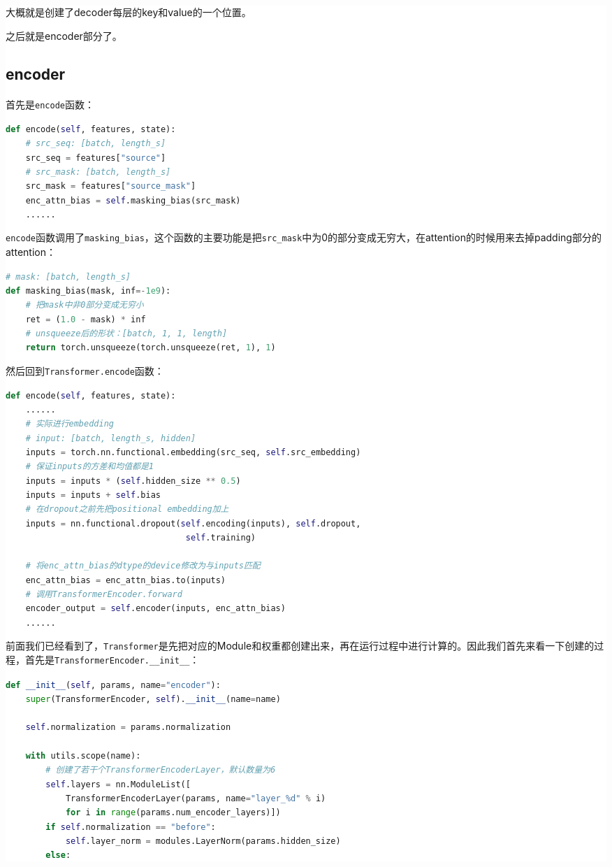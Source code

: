 大概就是创建了decoder每层的key和value的一个位置。

之后就是encoder部分了。

## encoder

首先是`encode`函数：

```py
def encode(self, features, state):
    # src_seq: [batch, length_s]
    src_seq = features["source"]
    # src_mask: [batch, length_s]
    src_mask = features["source_mask"]
    enc_attn_bias = self.masking_bias(src_mask)
    ......
```

`encode`函数调用了`masking_bias`，这个函数的主要功能是把`src_mask`中为0的部分变成无穷大，在attention的时候用来去掉padding部分的attention：

```py
# mask: [batch, length_s]
def masking_bias(mask, inf=-1e9):
    # 把mask中非0部分变成无穷小
    ret = (1.0 - mask) * inf
    # unsqueeze后的形状：[batch, 1, 1, length]
    return torch.unsqueeze(torch.unsqueeze(ret, 1), 1)
```

然后回到`Transformer.encode`函数：

```py
def encode(self, features, state):
    ......
    # 实际进行embedding
    # input: [batch, length_s, hidden]
    inputs = torch.nn.functional.embedding(src_seq, self.src_embedding)
    # 保证inputs的方差和均值都是1
    inputs = inputs * (self.hidden_size ** 0.5)
    inputs = inputs + self.bias
    # 在dropout之前先把positional embedding加上
    inputs = nn.functional.dropout(self.encoding(inputs), self.dropout,
                                    self.training)

    # 将enc_attn_bias的dtype的device修改为与inputs匹配
    enc_attn_bias = enc_attn_bias.to(inputs)
    # 调用TransformerEncoder.forward
    encoder_output = self.encoder(inputs, enc_attn_bias)
    ......
```

前面我们已经看到了，`Transformer`是先把对应的Module和权重都创建出来，再在运行过程中进行计算的。因此我们首先来看一下创建的过程，首先是`TransformerEncoder.__init__`：

```py
def __init__(self, params, name="encoder"):
    super(TransformerEncoder, self).__init__(name=name)

    self.normalization = params.normalization

    with utils.scope(name):
        # 创建了若干个TransformerEncoderLayer，默认数量为6
        self.layers = nn.ModuleList([
            TransformerEncoderLayer(params, name="layer_%d" % i)
            for i in range(params.num_encoder_layers)])
        if self.normalization == "before":
            self.layer_norm = modules.LayerNorm(params.hidden_size)
        else:
```